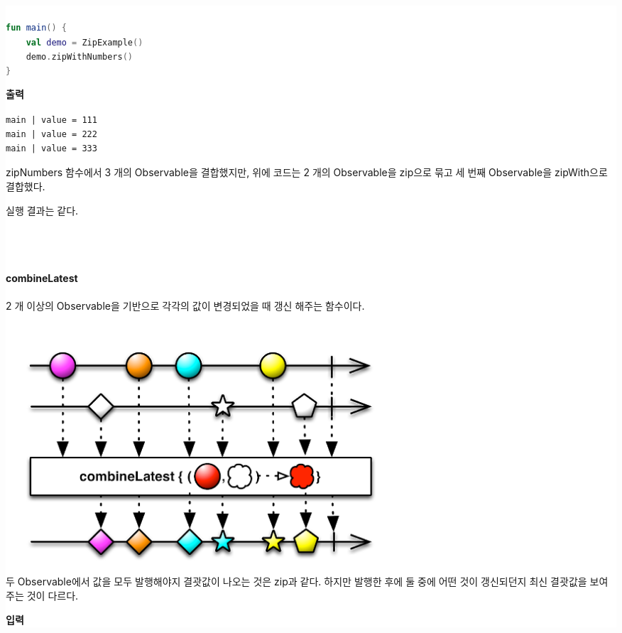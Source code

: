```kotlin

fun main() {
    val demo = ZipExample()
    demo.zipWithNumbers()
}
```

**출력**

```
main | value = 111
main | value = 222
main | value = 333
```



zipNumbers 함수에서 3 개의 Observable을 결합했지만, 위에 코드는 2 개의 Observable을 zip으로 묶고 세 번째 Observable을 zipWith으로 결합했다.

실행 결과는 같다.

</br></br>



#### combineLatest

2 개 이상의 Observable을 기반으로 각각의 값이 변경되었을 때 갱신 해주는 함수이다.

</br>



<img src="https://github.com/Im-Tae/RxJava2_Study/blob/master/image/combineLatestMarbleDiagram.PNG?raw=true" width = "550" height = "300"  /> </br>



두 Observable에서 값을 모두 발행해야지 결괏값이 나오는 것은 zip과 같다. 하지만 발행한 후에 둘 중에 어떤 것이 갱신되던지 최신 결괏값을 보여 주는 것이 다르다.</br>



**입력**
